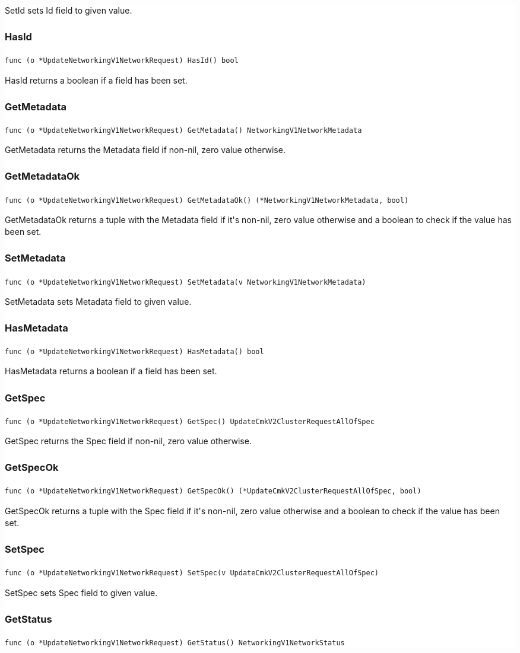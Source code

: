 SetId sets Id field to given value.

### HasId

`func (o *UpdateNetworkingV1NetworkRequest) HasId() bool`

HasId returns a boolean if a field has been set.

### GetMetadata

`func (o *UpdateNetworkingV1NetworkRequest) GetMetadata() NetworkingV1NetworkMetadata`

GetMetadata returns the Metadata field if non-nil, zero value otherwise.

### GetMetadataOk

`func (o *UpdateNetworkingV1NetworkRequest) GetMetadataOk() (*NetworkingV1NetworkMetadata, bool)`

GetMetadataOk returns a tuple with the Metadata field if it's non-nil, zero value otherwise
and a boolean to check if the value has been set.

### SetMetadata

`func (o *UpdateNetworkingV1NetworkRequest) SetMetadata(v NetworkingV1NetworkMetadata)`

SetMetadata sets Metadata field to given value.

### HasMetadata

`func (o *UpdateNetworkingV1NetworkRequest) HasMetadata() bool`

HasMetadata returns a boolean if a field has been set.

### GetSpec

`func (o *UpdateNetworkingV1NetworkRequest) GetSpec() UpdateCmkV2ClusterRequestAllOfSpec`

GetSpec returns the Spec field if non-nil, zero value otherwise.

### GetSpecOk

`func (o *UpdateNetworkingV1NetworkRequest) GetSpecOk() (*UpdateCmkV2ClusterRequestAllOfSpec, bool)`

GetSpecOk returns a tuple with the Spec field if it's non-nil, zero value otherwise
and a boolean to check if the value has been set.

### SetSpec

`func (o *UpdateNetworkingV1NetworkRequest) SetSpec(v UpdateCmkV2ClusterRequestAllOfSpec)`

SetSpec sets Spec field to given value.


### GetStatus

`func (o *UpdateNetworkingV1NetworkRequest) GetStatus() NetworkingV1NetworkStatus`
